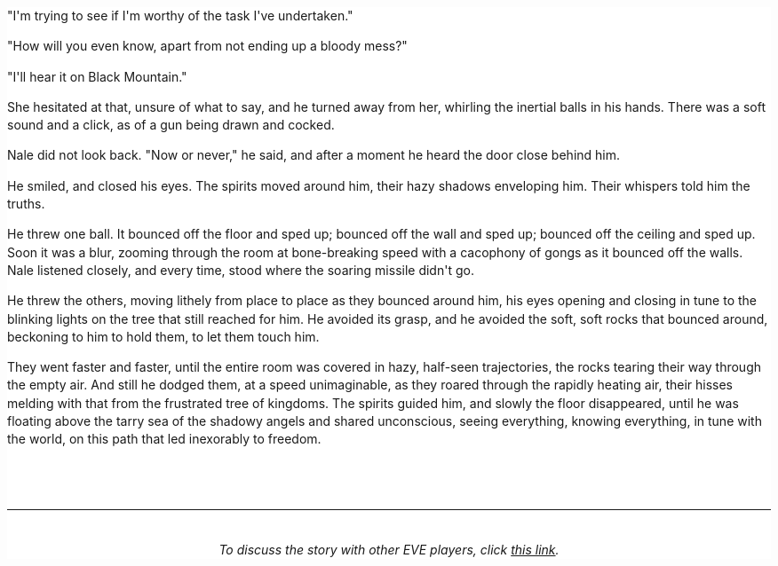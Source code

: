 <p>
</p>
<p>"I'm trying to see if I'm worthy of the task I've 
undertaken."</p>
<p>
</p>
<p>"How will you even know, apart from not ending up a 
bloody mess?"</p>
<p>
</p>
"I'll hear it on Black Mountain."

<p>
</p>
<p>She hesitated at that, unsure of what to say, and he 
turned away from her, whirling the inertial balls in his hands. There was a soft 
sound and a click, as of a gun being drawn and cocked. </p>
<p>
</p>
<p>Nale did not look back. "Now or never," he said, and 
after a moment he heard the door close behind him.</p>
<p>
</p>
<p>He smiled, and closed his eyes. The spirits moved 
around him, their hazy shadows enveloping him. Their whispers told him the 
truths.</p>
<p>
</p>
<p>He threw one ball. It bounced off the floor and sped 
up; bounced off the wall and sped up; bounced off the ceiling and sped up. Soon 
it was a blur, zooming through the room at bone-breaking speed with a cacophony 
of gongs as it bounced off the walls. Nale listened closely, and every time, 
stood where the soaring missile didn't go.</p>
<p>
</p>
<p>He threw the others, moving lithely from place to 
place as they bounced around him, his eyes opening and closing in tune to the 
blinking lights on the tree that still reached for him. He avoided its grasp, 
and he avoided the soft, soft rocks that bounced around, beckoning to him to 
hold them, to let them touch him.</p>
<p>
</p>
<p>They went faster and faster, until the entire room was 
covered in hazy, half-seen trajectories, the rocks tearing their way through the 
empty air. And still he dodged them, at a speed unimaginable, as they roared 
through the rapidly heating air, their hisses melding with that from the 
frustrated tree of kingdoms. The spirits guided him, and slowly the floor 
disappeared, until he was floating above the tarry sea of the shadowy angels and 
shared unconscious, seeing everything, knowing everything, in tune with the 
world, on this path that led inexorably to freedom.</p>
</span>


<br><br>
 
</p>
<hr>
<p align="CENTER"><br>
<i>To discuss the story with other EVE players, click <a href="http://myeve.eve-online.com/ingameboard.asp?a=topic&amp;threadID=649857">this link</a>.</i>
</p>


                            
                        
